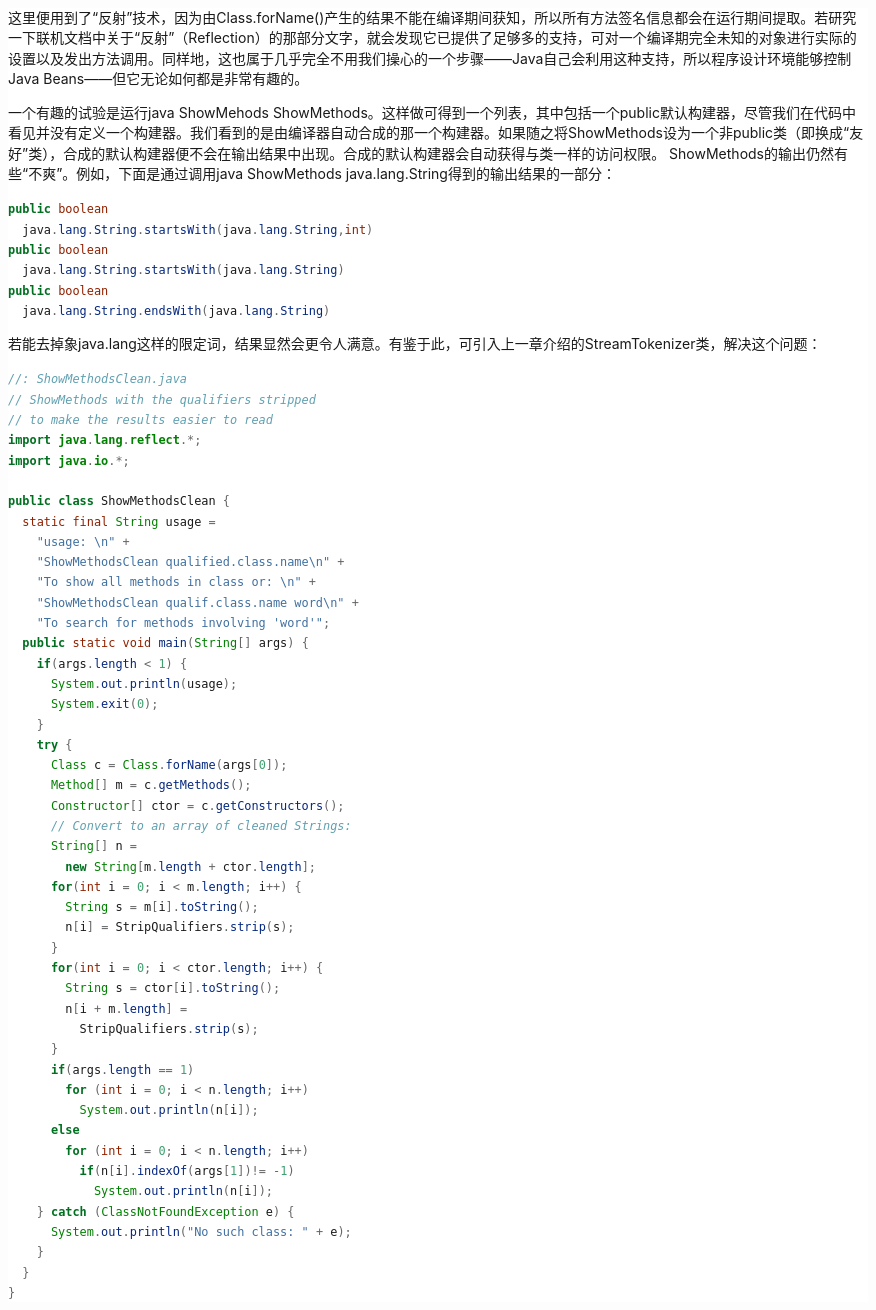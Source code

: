 这里便用到了“反射”技术，因为由Class.forName()产生的结果不能在编译期间获知，所以所有方法签名信息都会在运行期间提取。若研究一下联机文档中关于“反射”（Reflection）的那部分文字，就会发现它已提供了足够多的支持，可对一个编译期完全未知的对象进行实际的设置以及发出方法调用。同样地，这也属于几乎完全不用我们操心的一个步骤——Java自己会利用这种支持，所以程序设计环境能够控制Java Beans——但它无论如何都是非常有趣的。

一个有趣的试验是运行java ShowMehods ShowMethods。这样做可得到一个列表，其中包括一个public默认构建器，尽管我们在代码中看见并没有定义一个构建器。我们看到的是由编译器自动合成的那一个构建器。如果随之将ShowMethods设为一个非public类（即换成“友好”类），合成的默认构建器便不会在输出结果中出现。合成的默认构建器会自动获得与类一样的访问权限。
ShowMethods的输出仍然有些“不爽”。例如，下面是通过调用java ShowMethods java.lang.String得到的输出结果的一部分：

```java
public boolean 
  java.lang.String.startsWith(java.lang.String,int)
public boolean 
  java.lang.String.startsWith(java.lang.String)
public boolean
  java.lang.String.endsWith(java.lang.String)
```

若能去掉象java.lang这样的限定词，结果显然会更令人满意。有鉴于此，可引入上一章介绍的StreamTokenizer类，解决这个问题：

```java
//: ShowMethodsClean.java
// ShowMethods with the qualifiers stripped
// to make the results easier to read
import java.lang.reflect.*;
import java.io.*;

public class ShowMethodsClean {
  static final String usage =
    "usage: \n" +
    "ShowMethodsClean qualified.class.name\n" +
    "To show all methods in class or: \n" +
    "ShowMethodsClean qualif.class.name word\n" +
    "To search for methods involving 'word'";
  public static void main(String[] args) {
    if(args.length < 1) {
      System.out.println(usage);
      System.exit(0);
    }
    try {
      Class c = Class.forName(args[0]);
      Method[] m = c.getMethods();
      Constructor[] ctor = c.getConstructors();
      // Convert to an array of cleaned Strings:
      String[] n = 
        new String[m.length + ctor.length];
      for(int i = 0; i < m.length; i++) {
        String s = m[i].toString();
        n[i] = StripQualifiers.strip(s);
      }
      for(int i = 0; i < ctor.length; i++) {
        String s = ctor[i].toString();
        n[i + m.length] = 
          StripQualifiers.strip(s);
      }
      if(args.length == 1)
        for (int i = 0; i < n.length; i++)
          System.out.println(n[i]);
      else
        for (int i = 0; i < n.length; i++)
          if(n[i].indexOf(args[1])!= -1)
            System.out.println(n[i]);
    } catch (ClassNotFoundException e) {
      System.out.println("No such class: " + e);
    }
  }
}
```